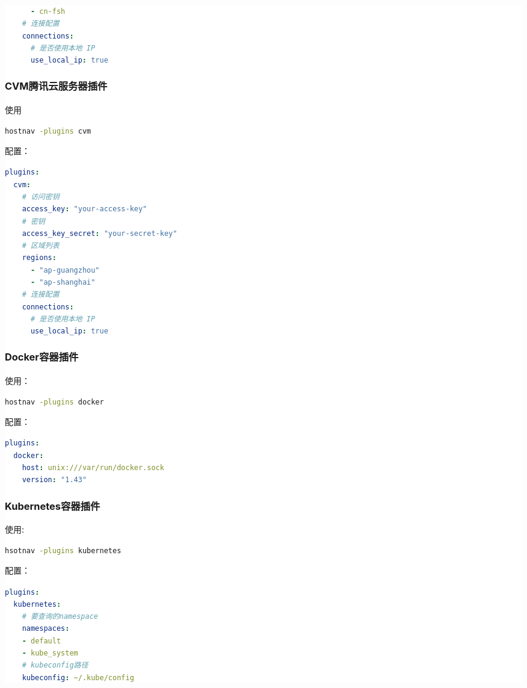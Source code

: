 ```yaml
      - cn-fsh
    # 连接配置
    connections:
      # 是否使用本地 IP
      use_local_ip: true 
```

### CVM腾讯云服务器插件
使用
```bash
hostnav -plugins cvm
```

配置：

```yaml
plugins:
  cvm:
    # 访问密钥
    access_key: "your-access-key"
    # 密钥
    access_key_secret: "your-secret-key"
    # 区域列表
    regions:
      - "ap-guangzhou"
      - "ap-shanghai"
    # 连接配置
    connections:
      # 是否使用本地 IP
      use_local_ip: true 
```

### Docker容器插件
使用：
```bash
hostnav -plugins docker
```

配置：
```yaml
plugins:
  docker:
    host: unix:///var/run/docker.sock
    version: "1.43"
```

### Kubernetes容器插件
使用:
```bash
hsotnav -plugins kubernetes
```

配置：
```yaml
plugins:
  kubernetes:
    # 要查询的namespace
    namespaces:
    - default
    - kube_system
    # kubeconfig路径
    kubeconfig: ~/.kube/config
```
